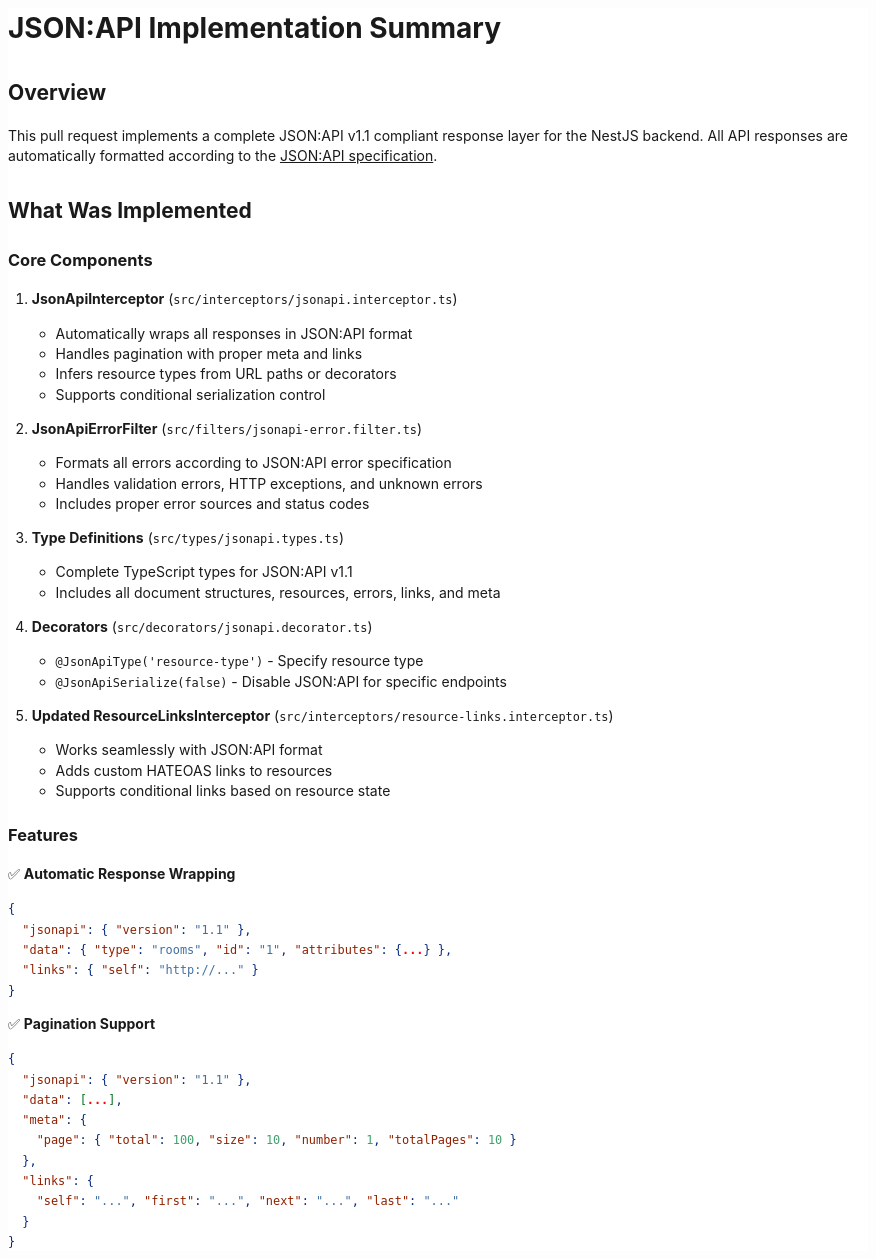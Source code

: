 # JSON:API Implementation Summary

## Overview

This pull request implements a complete JSON:API v1.1 compliant response layer for the NestJS backend. All API responses are automatically formatted according to the [JSON:API specification](https://jsonapi.org/format/1.1/).

## What Was Implemented

### Core Components

1. **JsonApiInterceptor** (`src/interceptors/jsonapi.interceptor.ts`)
   - Automatically wraps all responses in JSON:API format
   - Handles pagination with proper meta and links
   - Infers resource types from URL paths or decorators
   - Supports conditional serialization control

2. **JsonApiErrorFilter** (`src/filters/jsonapi-error.filter.ts`)
   - Formats all errors according to JSON:API error specification
   - Handles validation errors, HTTP exceptions, and unknown errors
   - Includes proper error sources and status codes

3. **Type Definitions** (`src/types/jsonapi.types.ts`)
   - Complete TypeScript types for JSON:API v1.1
   - Includes all document structures, resources, errors, links, and meta

4. **Decorators** (`src/decorators/jsonapi.decorator.ts`)
   - `@JsonApiType('resource-type')` - Specify resource type
   - `@JsonApiSerialize(false)` - Disable JSON:API for specific endpoints

5. **Updated ResourceLinksInterceptor** (`src/interceptors/resource-links.interceptor.ts`)
   - Works seamlessly with JSON:API format
   - Adds custom HATEOAS links to resources
   - Supports conditional links based on resource state

### Features

✅ **Automatic Response Wrapping**
```json
{
  "jsonapi": { "version": "1.1" },
  "data": { "type": "rooms", "id": "1", "attributes": {...} },
  "links": { "self": "http://..." }
}
```

✅ **Pagination Support**
```json
{
  "jsonapi": { "version": "1.1" },
  "data": [...],
  "meta": {
    "page": { "total": 100, "size": 10, "number": 1, "totalPages": 10 }
  },
  "links": {
    "self": "...", "first": "...", "next": "...", "last": "..."
  }
}
```
